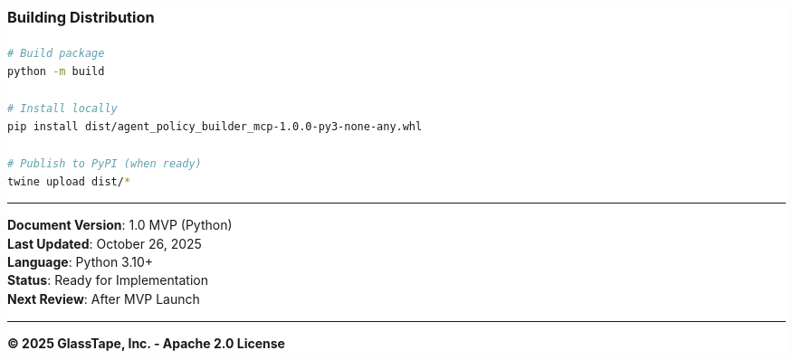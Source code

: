 ### Building Distribution

```bash
# Build package
python -m build

# Install locally
pip install dist/agent_policy_builder_mcp-1.0.0-py3-none-any.whl

# Publish to PyPI (when ready)
twine upload dist/*
```

---

**Document Version**: 1.0 MVP (Python)  
**Last Updated**: October 26, 2025  
**Language**: Python 3.10+  
**Status**: Ready for Implementation  
**Next Review**: After MVP Launch

---

**© 2025 GlassTape, Inc. - Apache 2.0 License**
